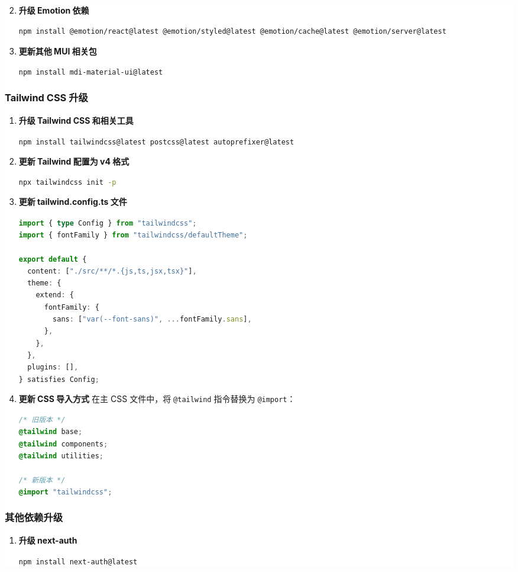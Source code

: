 2. **升级 Emotion 依赖**
   ```bash
   npm install @emotion/react@latest @emotion/styled@latest @emotion/cache@latest @emotion/server@latest
   ```

3. **更新其他 MUI 相关包**
   ```bash
   npm install mdi-material-ui@latest
   ```

### Tailwind CSS 升级

1. **升级 Tailwind CSS 和相关工具**
   ```bash
   npm install tailwindcss@latest postcss@latest autoprefixer@latest
   ```

2. **更新 Tailwind 配置为 v4 格式**
   ```bash
   npx tailwindcss init -p
   ```

3. **更新 tailwind.config.ts 文件**
   ```typescript
   import { type Config } from "tailwindcss";
   import { fontFamily } from "tailwindcss/defaultTheme";

   export default {
     content: ["./src/**/*.{js,ts,jsx,tsx}"],
     theme: {
       extend: {
         fontFamily: {
           sans: ["var(--font-sans)", ...fontFamily.sans],
         },
       },
     },
     plugins: [],
   } satisfies Config;
   ```

4. **更新 CSS 导入方式**
   在主 CSS 文件中，将 `@tailwind` 指令替换为 `@import`：
   ```css
   /* 旧版本 */
   @tailwind base;
   @tailwind components;
   @tailwind utilities;

   /* 新版本 */
   @import "tailwindcss";
   ```

### 其他依赖升级

1. **升级 next-auth**
   ```bash
   npm install next-auth@latest
   ```
